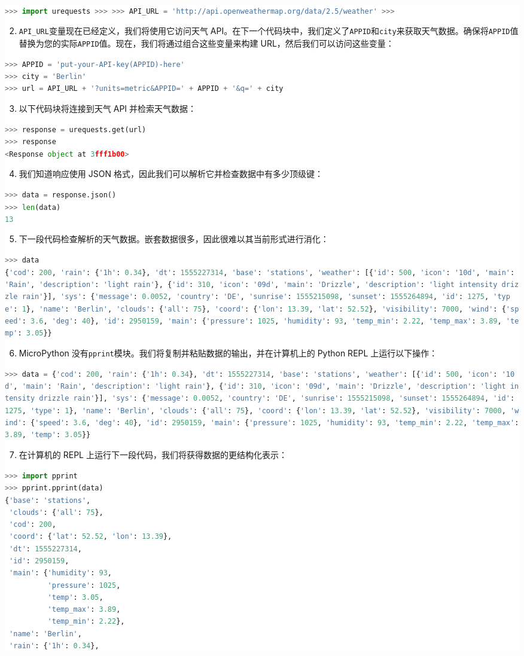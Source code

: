 ```py
>>> import urequests >>> >>> API_URL = 'http://api.openweathermap.org/data/2.5/weather' >>> 
```

2.  `API_URL`变量现在已经定义，我们将使用它访问天气 API。在下一个代码块中，我们定义了`APPID`和`city`来获取天气数据。确保将`APPID`值替换为您的实际`APPID`值。现在，我们将通过组合这些变量来构建 URL，然后我们可以访问这些变量：

```py
>>> APPID = 'put-your-API-key(APPID)-here'
>>> city = 'Berlin'
>>> url = API_URL + '?units=metric&APPID=' + APPID + '&q=' + city
```

3.  以下代码块将连接到天气 API 并检索天气数据：

```py
>>> response = urequests.get(url)
>>> response
<Response object at 3fff1b00>
```

4.  我们知道响应使用 JSON 格式，因此我们可以解析它并检查数据中有多少顶级键：

```py
>>> data = response.json()
>>> len(data)
13
```

5.  下一段代码检查解析的天气数据。嵌套数据很多，因此很难以其当前形式进行消化：

```py
>>> data
{'cod': 200, 'rain': {'1h': 0.34}, 'dt': 1555227314, 'base': 'stations', 'weather': [{'id': 500, 'icon': '10d', 'main': 'Rain', 'description': 'light rain'}, {'id': 310, 'icon': '09d', 'main': 'Drizzle', 'description': 'light intensity drizzle rain'}], 'sys': {'message': 0.0052, 'country': 'DE', 'sunrise': 1555215098, 'sunset': 1555264894, 'id': 1275, 'type': 1}, 'name': 'Berlin', 'clouds': {'all': 75}, 'coord': {'lon': 13.39, 'lat': 52.52}, 'visibility': 7000, 'wind': {'speed': 3.6, 'deg': 40}, 'id': 2950159, 'main': {'pressure': 1025, 'humidity': 93, 'temp_min': 2.22, 'temp_max': 3.89, 'temp': 3.05}}
```

6.  MicroPython 没有`pprint`模块。我们将复制并粘贴数据的输出，并在计算机上的 Python REPL 上运行以下操作：

```py
>>> data = {'cod': 200, 'rain': {'1h': 0.34}, 'dt': 1555227314, 'base': 'stations', 'weather': [{'id': 500, 'icon': '10d', 'main': 'Rain', 'description': 'light rain'}, {'id': 310, 'icon': '09d', 'main': 'Drizzle', 'description': 'light intensity drizzle rain'}], 'sys': {'message': 0.0052, 'country': 'DE', 'sunrise': 1555215098, 'sunset': 1555264894, 'id': 1275, 'type': 1}, 'name': 'Berlin', 'clouds': {'all': 75}, 'coord': {'lon': 13.39, 'lat': 52.52}, 'visibility': 7000, 'wind': {'speed': 3.6, 'deg': 40}, 'id': 2950159, 'main': {'pressure': 1025, 'humidity': 93, 'temp_min': 2.22, 'temp_max': 3.89, 'temp': 3.05}}
```

7.  在计算机的 REPL 上运行下一段代码，我们将获得数据的更结构化表示：

```py
>>> import pprint
>>> pprint.pprint(data)
{'base': 'stations',
 'clouds': {'all': 75},
 'cod': 200,
 'coord': {'lat': 52.52, 'lon': 13.39},
 'dt': 1555227314,
 'id': 2950159,
 'main': {'humidity': 93,
          'pressure': 1025,
          'temp': 3.05,
          'temp_max': 3.89,
          'temp_min': 2.22},
 'name': 'Berlin',
 'rain': {'1h': 0.34},
```